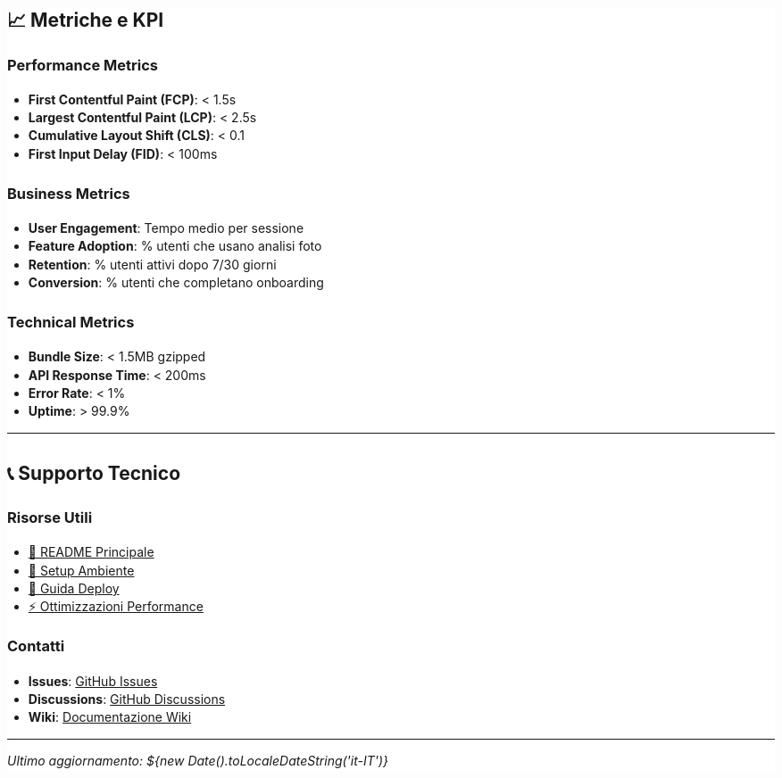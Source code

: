 ## 📈 Metriche e KPI

### **Performance Metrics**

- **First Contentful Paint (FCP)**: < 1.5s
- **Largest Contentful Paint (LCP)**: < 2.5s
- **Cumulative Layout Shift (CLS)**: < 0.1
- **First Input Delay (FID)**: < 100ms

### **Business Metrics**

- **User Engagement**: Tempo medio per sessione
- **Feature Adoption**: % utenti che usano analisi foto
- **Retention**: % utenti attivi dopo 7/30 giorni
- **Conversion**: % utenti che completano onboarding

### **Technical Metrics**

- **Bundle Size**: < 1.5MB gzipped
- **API Response Time**: < 200ms
- **Error Rate**: < 1%
- **Uptime**: > 99.9%

---

## 📞 Supporto Tecnico

### **Risorse Utili**

- [📖 README Principale](./README.md)
- [🔧 Setup Ambiente](./ENVIRONMENT_SETUP.md)
- [🚀 Guida Deploy](./DEPLOY.md)
- [⚡ Ottimizzazioni Performance](./PERFORMANCE_OPTIMIZATIONS.md)

### **Contatti**

- **Issues**: [GitHub Issues](link-to-issues)
- **Discussions**: [GitHub Discussions](link-to-discussions)
- **Wiki**: [Documentazione Wiki](link-to-wiki)

---

*Ultimo aggiornamento: ${new Date().toLocaleDateString('it-IT')}*

